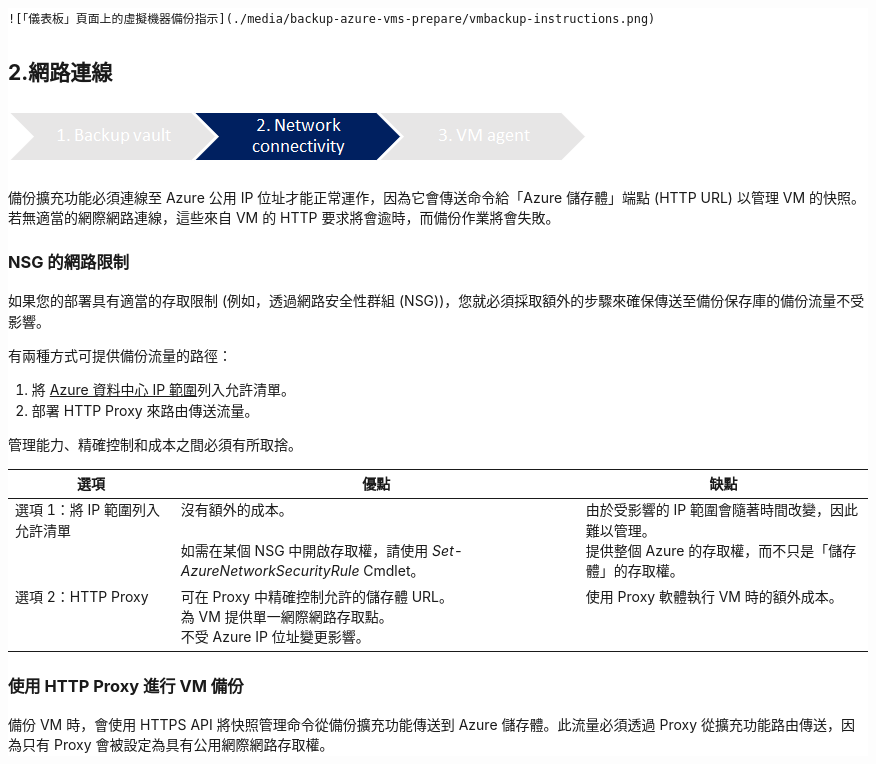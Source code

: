    ![「儀表板」頁面上的虛擬機器備份指示](./media/backup-azure-vms-prepare/vmbackup-instructions.png)



## 2\.網路連線

![網路連線](./media/backup-azure-vms-prepare/step2.png)

備份擴充功能必須連線至 Azure 公用 IP 位址才能正常運作，因為它會傳送命令給「Azure 儲存體」端點 (HTTP URL) 以管理 VM 的快照。若無適當的網際網路連線，這些來自 VM 的 HTTP 要求將會逾時，而備份作業將會失敗。

### NSG 的網路限制

如果您的部署具有適當的存取限制 (例如，透過網路安全性群組 (NSG))，您就必須採取額外的步驟來確保傳送至備份保存庫的備份流量不受影響。

有兩種方式可提供備份流量的路徑：

1. 將 [Azure 資料中心 IP 範圍](http://www.microsoft.com/zh-TW/download/details.aspx?id=41653)列入允許清單。
2. 部署 HTTP Proxy 來路由傳送流量。

管理能力、精確控制和成本之間必須有所取捨。

|選項|優點|缺點|
|------|----------|-------------|
|選項 1：將 IP 範圍列入允許清單| 沒有額外的成本。<br><br>如需在某個 NSG 中開啟存取權，請使用 <i>Set-AzureNetworkSecurityRule</i> Cmdlet。 | 由於受影響的 IP 範圍會隨著時間改變，因此難以管理。<br>提供整個 Azure 的存取權，而不只是「儲存體」的存取權。|
|選項 2：HTTP Proxy| 可在 Proxy 中精確控制允許的儲存體 URL。<br>為 VM 提供單一網際網路存取點。<br>不受 Azure IP 位址變更影響。| 使用 Proxy 軟體執行 VM 時的額外成本。|

### 使用 HTTP Proxy 進行 VM 備份
備份 VM 時，會使用 HTTPS API 將快照管理命令從備份擴充功能傳送到 Azure 儲存體。此流量必須透過 Proxy 從擴充功能路由傳送，因為只有 Proxy 會被設定為具有公用網際網路存取權。
